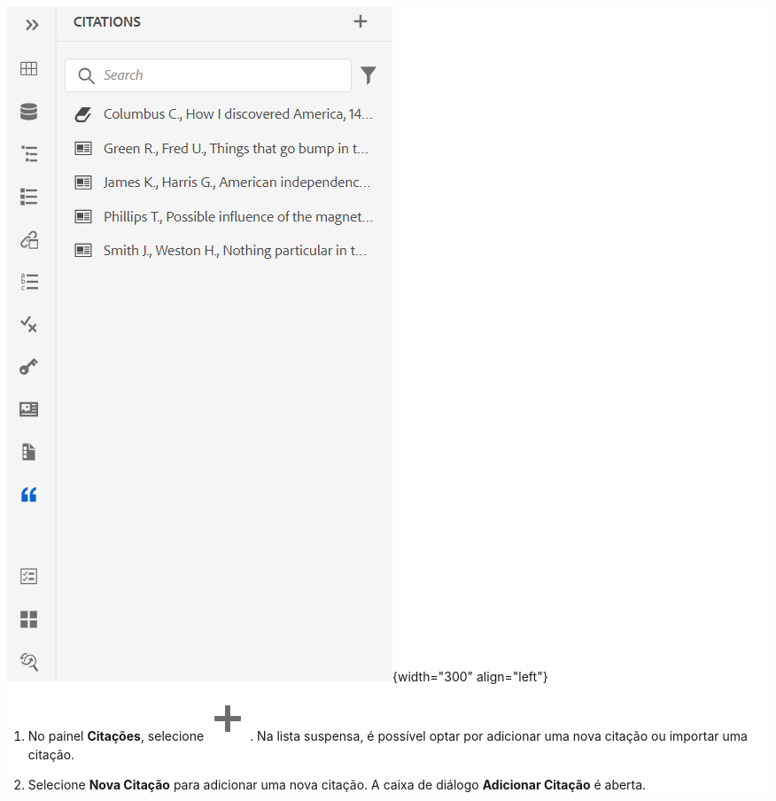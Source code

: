    ![](images/citation-panel.png){width="300" align="left"}

1. No painel **Citações**, selecione ![Ícone Adicionar](images/Add_icon.svg). Na lista suspensa, é possível optar por adicionar uma nova citação ou importar uma citação.

1. Selecione **Nova Citação** para adicionar uma nova citação.
A caixa de diálogo **Adicionar Citação** é aberta.
